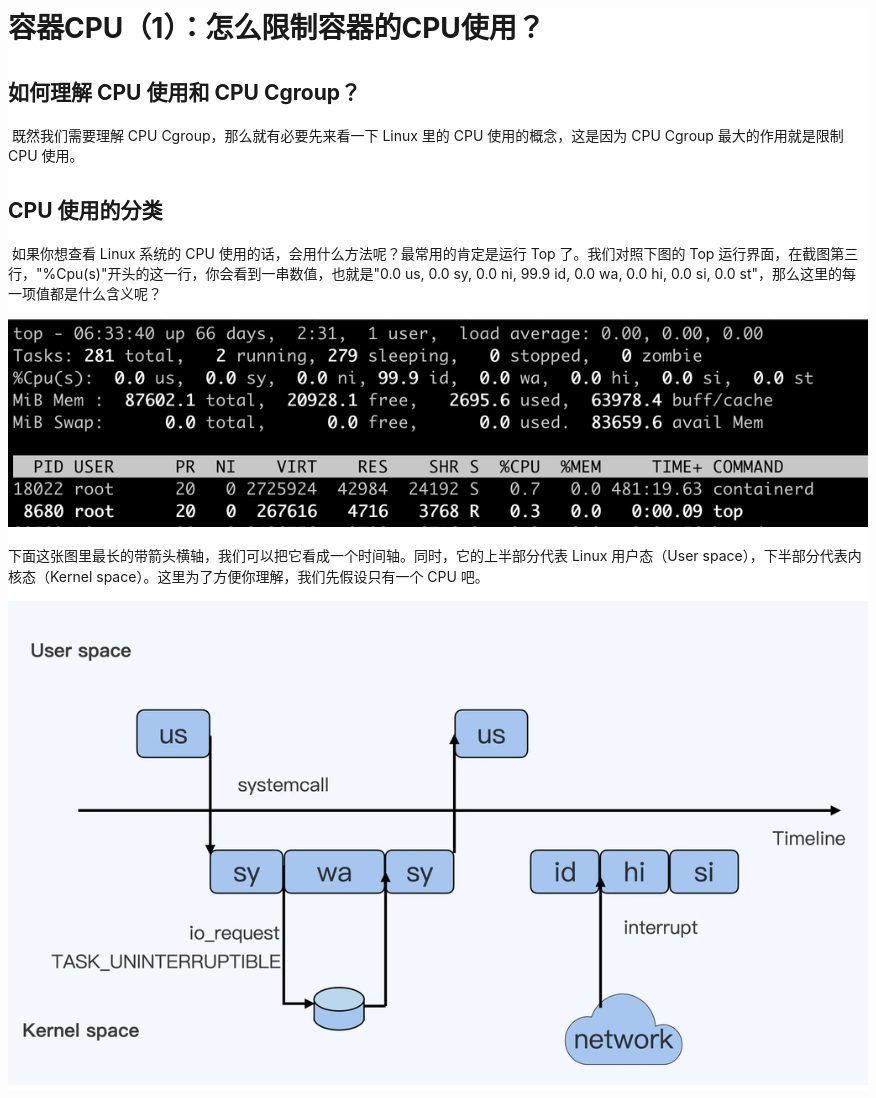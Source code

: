 # 容器CPU（1）：怎么限制容器的CPU使用？

## 如何理解 CPU 使用和 CPU Cgroup？

​	既然我们需要理解 CPU Cgroup，那么就有必要先来看一下 Linux 里的 CPU 使用的概念，这是因为 CPU Cgroup 最大的作用就是限制 CPU 使用。

## CPU 使用的分类

​	如果你想查看 Linux 系统的 CPU 使用的话，会用什么方法呢？最常用的肯定是运行 Top 了。我们对照下图的 Top 运行界面，在截图第三行，"%Cpu(s)"开头的这一行，你会看到一串数值，也就是"0.0 us, 0.0 sy, 0.0 ni, 99.9 id, 0.0 wa, 0.0 hi, 0.0 si, 0.0 st"，那么这里的每一项值都是什么含义呢？

![](../../img/cpu1-1.jpg)

​	下面这张图里最长的带箭头横轴，我们可以把它看成一个时间轴。同时，它的上半部分代表 Linux 用户态（User space），下半部分代表内核态（Kernel space）。这里为了方便你理解，我们先假设只有一个 CPU 吧。

![](../../img/cpu1-2.jpg)
